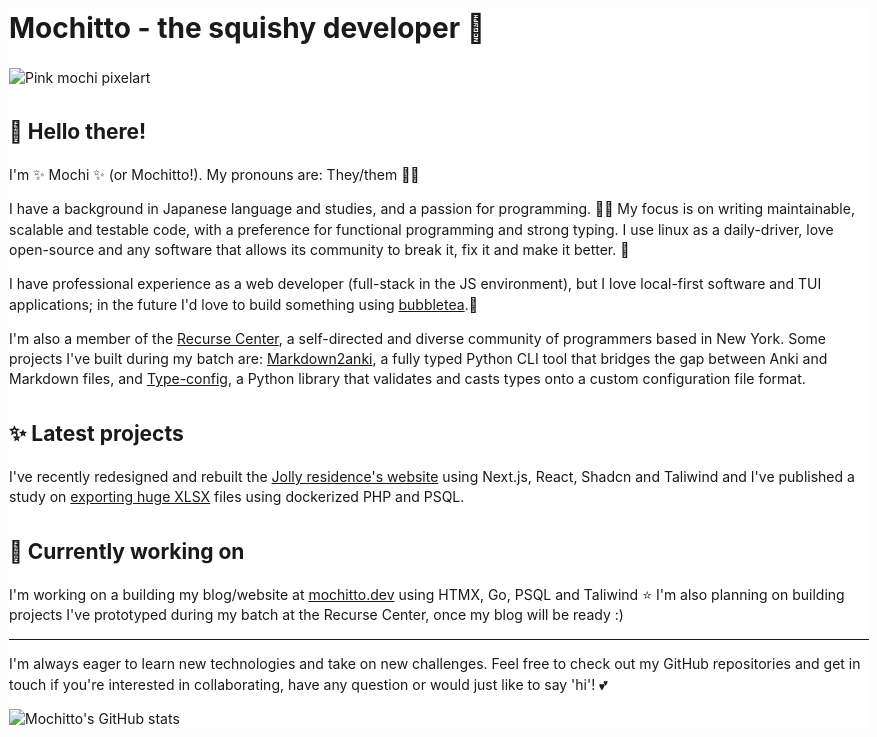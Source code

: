 # Mochitto - the squishy developer 🍡

<img src="https://user-images.githubusercontent.com/98263539/236673243-b80ea88c-389f-49bb-9201-df72628ec6ff.jpg" style="width: 100%" alt="Pink mochi pixelart"/>

## 🌸 Hello there!
I'm ✨ Mochi ✨ (or Mochitto!).
My pronouns are: They/them 🏳️‍🌈

I have a background in Japanese language and studies, and a passion for programming. 👩‍💻
My focus is on writing maintainable, scalable and testable code, with a preference for functional programming and strong typing. 
I use linux as a daily-driver, love open-source and any software that allows its community to break it, fix it and make it better. 🐧

I have professional experience as a web developer (full-stack in the JS environment), but I love local-first software and TUI applications; in the future I'd love to build something using [bubbletea](https://github.com/charmbracelet/bubbletea).🧋

I'm also a member of the [Recurse Center](https://www.recurse.com/), a self-directed and diverse community of programmers based in New York. 
Some projects I've built during my batch are: [Markdown2anki](https://github.com/Mochitto/Markdown2Anki), a fully typed Python CLI tool that bridges the gap between Anki and Markdown files, and [Type-config](https://github.com/Mochitto/type-config), a Python library that validates and casts types onto a custom configuration file format. 

## ✨ Latest projects
I've recently redesigned and rebuilt the [Jolly residence's website](http://jollyresidence.it) using Next.js, React, Shadcn and Taliwind and I've published a study on [exporting huge XLSX](https://github.com/Mochitto/blog_Exporting-huge-XLSX-files) files using dockerized PHP and PSQL.

## 🌱 Currently working on
I'm working on a building my blog/website at [mochitto.dev](http://mochitto.dev) using HTMX, Go, PSQL and Taliwind ⭐
I'm also planning on building projects I've prototyped during my batch at the Recurse Center, once my blog will be ready :)

---

I'm always eager to learn new technologies and take on new challenges. 
Feel free to check out my GitHub repositories and get in touch if you're interested in collaborating, have any question or would just like to say 'hi'! 💕


![Mochitto's GitHub stats](https://github-readme-stats.vercel.app/api?username=Mochitto)
